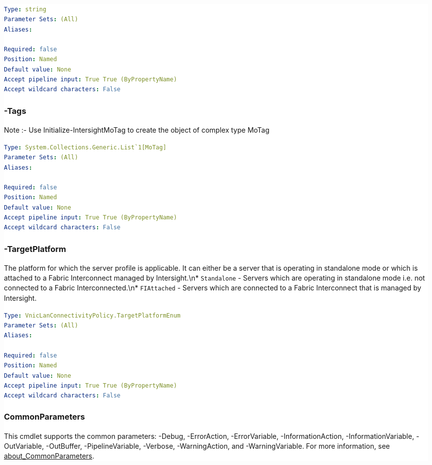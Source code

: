 ```yaml
Type: string
Parameter Sets: (All)
Aliases:

Required: false
Position: Named
Default value: None
Accept pipeline input: True True (ByPropertyName)
Accept wildcard characters: False
```

### -Tags


Note :- Use Initialize-IntersightMoTag to create the object of complex type MoTag

```yaml
Type: System.Collections.Generic.List`1[MoTag]
Parameter Sets: (All)
Aliases:

Required: false
Position: Named
Default value: None
Accept pipeline input: True True (ByPropertyName)
Accept wildcard characters: False
```

### -TargetPlatform
The platform for which the server profile is applicable. It can either be a server that is operating in standalone mode or which is attached to a Fabric Interconnect managed by Intersight.\n* `Standalone` - Servers which are operating in standalone mode i.e. not connected to a Fabric Interconnected.\n* `FIAttached` - Servers which are connected to a Fabric Interconnect that is managed by Intersight.

```yaml
Type: VnicLanConnectivityPolicy.TargetPlatformEnum
Parameter Sets: (All)
Aliases:

Required: false
Position: Named
Default value: None
Accept pipeline input: True True (ByPropertyName)
Accept wildcard characters: False
```


### CommonParameters
This cmdlet supports the common parameters: -Debug, -ErrorAction, -ErrorVariable, -InformationAction, -InformationVariable, -OutVariable, -OutBuffer, -PipelineVariable, -Verbose, -WarningAction, and -WarningVariable. For more information, see [about_CommonParameters](http://go.microsoft.com/fwlink/?LinkID=113216).

